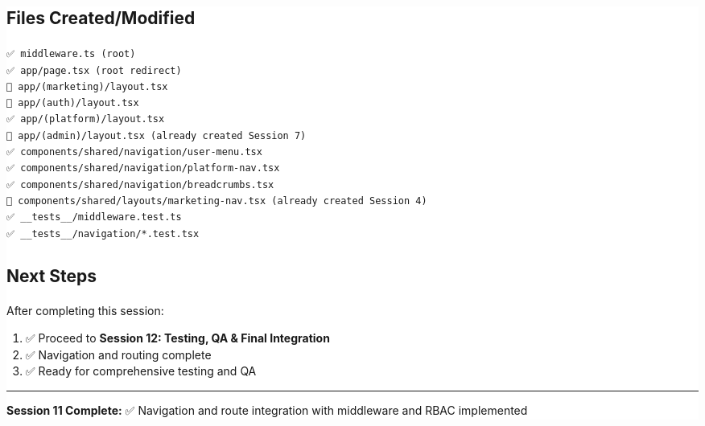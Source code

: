 ## Files Created/Modified

```
✅ middleware.ts (root)
✅ app/page.tsx (root redirect)
🔄 app/(marketing)/layout.tsx
🔄 app/(auth)/layout.tsx
✅ app/(platform)/layout.tsx
🔄 app/(admin)/layout.tsx (already created Session 7)
✅ components/shared/navigation/user-menu.tsx
✅ components/shared/navigation/platform-nav.tsx
✅ components/shared/navigation/breadcrumbs.tsx
🔄 components/shared/layouts/marketing-nav.tsx (already created Session 4)
✅ __tests__/middleware.test.ts
✅ __tests__/navigation/*.test.tsx
```

## Next Steps

After completing this session:

1. ✅ Proceed to **Session 12: Testing, QA & Final Integration**
2. ✅ Navigation and routing complete
3. ✅ Ready for comprehensive testing and QA

---

**Session 11 Complete:** ✅ Navigation and route integration with middleware and RBAC implemented
